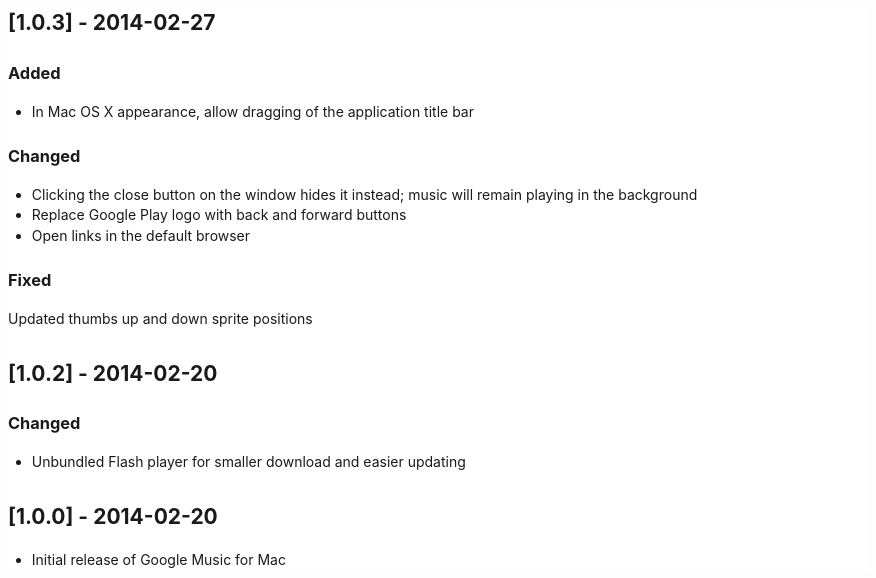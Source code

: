 ## [1.0.3] - 2014-02-27
### Added
- In Mac OS X appearance, allow dragging of the application title bar

### Changed
- Clicking the close button on the window hides it instead; music will remain playing in the background
- Replace Google Play logo with back and forward buttons
- Open links in the default browser

### Fixed
Updated thumbs up and down sprite positions

## [1.0.2] - 2014-02-20
### Changed
- Unbundled Flash player for smaller download and easier updating

## [1.0.0] - 2014-02-20
- Initial release of Google Music for Mac
